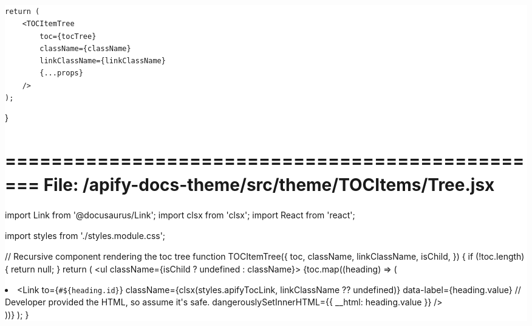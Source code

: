     return (
        <TOCItemTree
            toc={tocTree}
            className={className}
            linkClassName={linkClassName}
            {...props}
        />
    );
}


================================================
File: /apify-docs-theme/src/theme/TOCItems/Tree.jsx
================================================
import Link from '@docusaurus/Link';
import clsx from 'clsx';
import React from 'react';

import styles from './styles.module.css';

// Recursive component rendering the toc tree
function TOCItemTree({
    toc,
    className,
    linkClassName,
    isChild,
}) {
    if (!toc.length) {
        return null;
    }
    return (
        <ul className={isChild ? undefined : className}>
            {toc.map((heading) => (
                <li key={heading.id}>
                    <Link
                        to={`#${heading.id}`}
                        className={clsx(styles.apifyTocLink, linkClassName ?? undefined)}
                        data-label={heading.value}
                        // Developer provided the HTML, so assume it's safe.
                        dangerouslySetInnerHTML={{ __html: heading.value }}
                    />
                    <TOCItemTree
                        isChild
                        toc={heading.children}
                        className={className}
                        linkClassName={linkClassName}
                    />
                </li>
            ))}
        </ul>
    );
}
